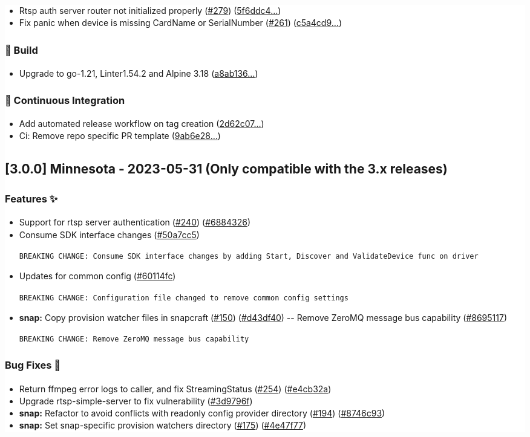 - Rtsp auth server router not initialized properly ([#279](https://github.com/edgexfoundry/device-usb-camera/issues/279)) ([5f6ddc4…](https://github.com/edgexfoundry/device-usb-camera/commit/5f6ddc471072d7de5768bf3a6831573b01813ed1))
- Fix panic when device is missing CardName or SerialNumber ([#261](https://github.com/edgexfoundry/device-usb-camera/issues/261)) ([c5a4cd9…](https://github.com/edgexfoundry/device-usb-camera/commit/c5a4cd989dc0c8e35e999c28e138c1d6f5ac110b))


### 👷 Build

- Upgrade to go-1.21, Linter1.54.2 and Alpine 3.18 ([a8ab136…](https://github.com/edgexfoundry/device-usb-camera/commit/a8ab1367151eaf50e49974ac128f64ea73f920ad))


### 🤖 Continuous Integration

- Add automated release workflow on tag creation ([2d62c07…](https://github.com/edgexfoundry/device-usb-camera/commit/2d62c0759d64d9cdfd28b4a42bd6d38812466757))
- Ci: Remove repo specific PR template ([9ab6e28…](https://github.com/edgexfoundry/device-usb-camera/commit/9ab6e2811064ccdf3c5396bd5c3b70225bedc7cc))


## [3.0.0] Minnesota - 2023-05-31 (Only compatible with the 3.x releases)

### Features ✨
- Support for rtsp server authentication ([#240](https://github.com/edgexfoundry/device-usb-camera/issues/240)) ([#6884326](https://github.com/edgexfoundry/device-usb-camera/commits/6884326))
- Consume SDK interface changes ([#50a7cc5](https://github.com/edgexfoundry/device-usb-camera/commits/50a7cc5))
  ```text
  BREAKING CHANGE: Consume SDK interface changes by adding Start, Discover and ValidateDevice func on driver
  ```
- Updates for common config ([#60114fc](https://github.com/edgexfoundry/device-usb-camera/commits/60114fc))
  ```text
  BREAKING CHANGE: Configuration file changed to remove common config settings
  ```
- **snap:** Copy provision watcher files in snapcraft ([#150](https://github.com/edgexfoundry/device-usb-camera/issues/150)) ([#d43df40](https://github.com/edgexfoundry/device-usb-camera/commits/d43df40))
-- Remove ZeroMQ message bus capability ([#8695117](https://github.com/edgexfoundry/device-usb-camera/commits/8695117))
  ```text
  BREAKING CHANGE: Remove ZeroMQ message bus capability
  ``` 
  
### Bug Fixes 🐛
- Return ffmpeg error logs to caller, and fix StreamingStatus ([#254](https://github.com/edgexfoundry/device-usb-camera/issues/254)) ([#e4cb32a](https://github.com/edgexfoundry/device-usb-camera/commits/e4cb32a))
- Upgrade rtsp-simple-server to fix vulnerability ([#3d9796f](https://github.com/edgexfoundry/device-usb-camera/commits/3d9796f))
- **snap:** Refactor to avoid conflicts with readonly config provider directory ([#194](https://github.com/edgexfoundry/device-usb-camera/issues/194)) ([#8746c93](https://github.com/edgexfoundry/device-usb-camera/commits/8746c93))
- **snap:** Set snap-specific provision watchers directory ([#175](https://github.com/edgexfoundry/device-usb-camera/issues/175)) ([#4e47f77](https://github.com/edgexfoundry/device-usb-camera/commits/4e47f77))
